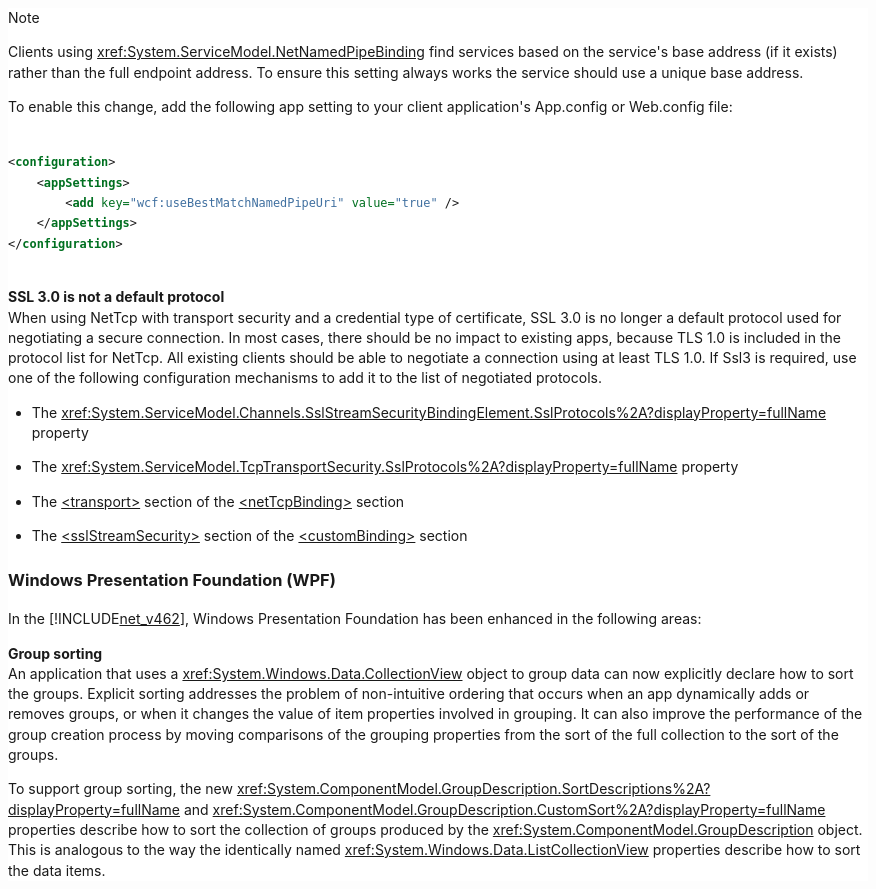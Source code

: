 > [!NOTE]
>  Clients using <xref:System.ServiceModel.NetNamedPipeBinding> find services based on the service's base address (if it exists) rather than the full endpoint address. To ensure this setting always works the service should use a unique base address.  
  
 To enable this change, add the following app setting to your client application's App.config or Web.config file:  
  
```xml  
  
<configuration>  
    <appSettings>  
        <add key="wcf:useBestMatchNamedPipeUri" value="true" />  
    </appSettings>  
</configuration>  
  
```  
  
 **SSL 3.0 is not a default protocol**  
 When using NetTcp with transport security and a credential type of certificate, SSL 3.0 is no longer a default protocol used for negotiating a secure connection. In most cases, there should be no impact to existing apps, because TLS 1.0 is included in the protocol list for NetTcp. All existing clients should be able to negotiate a connection using at least TLS 1.0.      If Ssl3 is required, use one of the following configuration mechanisms to add it to the list of negotiated protocols.  
  
-   The <xref:System.ServiceModel.Channels.SslStreamSecurityBindingElement.SslProtocols%2A?displayProperty=fullName> property  
  
-   The <xref:System.ServiceModel.TcpTransportSecurity.SslProtocols%2A?displayProperty=fullName> property  
  
-   The [\<transport>](../../../docs/framework/configuring-apps/file-schema/wcf/transport-of-nettcpbinding.md) section of the [\<netTcpBinding>](../../../docs/framework/configuring-apps/file-schema/wcf/nettcpbinding.md) section  
  
-   The [\<sslStreamSecurity>](../../../docs/framework/configuring-apps/file-schema/wcf/sslstreamsecurity.md) section of the [\<customBinding>](../../../docs/framework/configuring-apps/file-schema/wcf/custombinding.md) section  
  
<a name="WPF462"></a>   
### Windows Presentation Foundation (WPF)  
 In the [!INCLUDE[net_v462](../../../includes/net-v462-md.md)], Windows Presentation Foundation has been enhanced in the following areas:  
  
 **Group sorting**  
 An application that uses a <xref:System.Windows.Data.CollectionView> object to group data can now explicitly declare how to  sort the groups. Explicit sorting addresses the problem of non-intuitive ordering that occurs when an app dynamically adds or removes groups, or when it changes the value of item properties involved in grouping. It can also improve the performance of the group creation process by moving comparisons of the grouping properties from the sort of the full collection to the sort of the groups.  
  
 To support group sorting, the new <xref:System.ComponentModel.GroupDescription.SortDescriptions%2A?displayProperty=fullName> and <xref:System.ComponentModel.GroupDescription.CustomSort%2A?displayProperty=fullName> properties describe how to sort the collection of groups produced by the <xref:System.ComponentModel.GroupDescription> object. This is analogous to the way the identically named <xref:System.Windows.Data.ListCollectionView> properties describe how to sort the data items.  
  